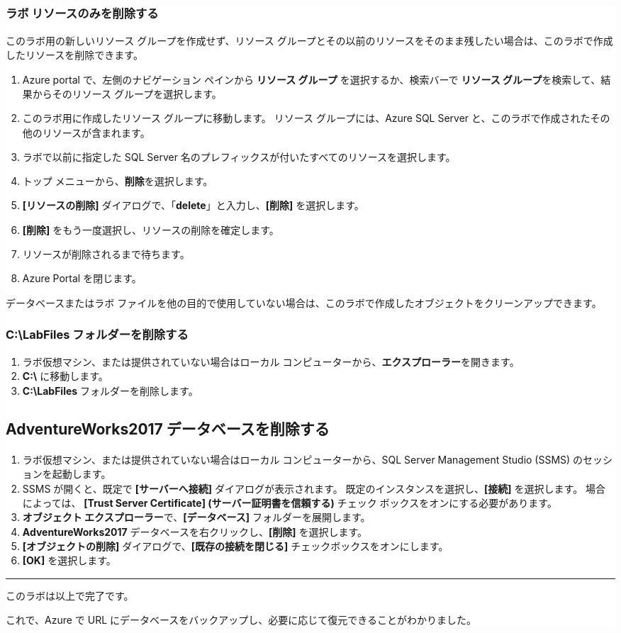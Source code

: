 ### ラボ リソースのみを削除する

このラボ用の新しいリソース グループを作成せず、リソース グループとその以前のリソースをそのまま残したい場合は、このラボで作成したリソースを削除できます。

1. Azure portal で、左側のナビゲーション ペインから **リソース グループ** を選択するか、検索バーで **リソース グループ**を検索して、結果からそのリソース グループを選択します。

1. このラボ用に作成したリソース グループに移動します。 リソース グループには、Azure SQL Server と、このラボで作成されたその他のリソースが含まれます。

1. ラボで以前に指定した SQL Server 名のプレフィックスが付いたすべてのリソースを選択します。

1. トップ メニューから、**削除**を選択します。

1. **[リソースの削除]** ダイアログで、「**delete**」と入力し、**[削除]** を選択します。

1. **[削除]** をもう一度選択し、リソースの削除を確定します。

1. リソースが削除されるまで待ちます。

1. Azure Portal を閉じます。

データベースまたはラボ ファイルを他の目的で使用していない場合は、このラボで作成したオブジェクトをクリーンアップできます。

### C:\LabFiles フォルダーを削除する

1. ラボ仮想マシン、または提供されていない場合はローカル コンピューターから、**エクスプローラー**を開きます。
1. **C:\\** に移動します。
1. **C:\LabFiles** フォルダーを削除します。

## AdventureWorks2017 データベースを削除する

1. ラボ仮想マシン、または提供されていない場合はローカル コンピューターから、SQL Server Management Studio (SSMS) のセッションを起動します。
1. SSMS が開くと、既定で **[サーバーへ接続]** ダイアログが表示されます。 既定のインスタンスを選択し、**[接続]** を選択します。 場合によっては、 **[Trust Server Certificate] (サーバー証明書を信頼する)** チェック ボックスをオンにする必要があります。
1. **オブジェクト エクスプローラー**で、**[データベース]** フォルダーを展開します。
1. **AdventureWorks2017** データベースを右クリックし、**[削除]** を選択します。
1. **[オブジェクトの削除]** ダイアログで、**[既存の接続を閉じる]** チェックボックスをオンにします。
1. **[OK]** を選択します。

---

このラボは以上で完了です。

これで、Azure で URL にデータベースをバックアップし、必要に応じて復元できることがわかりました。

